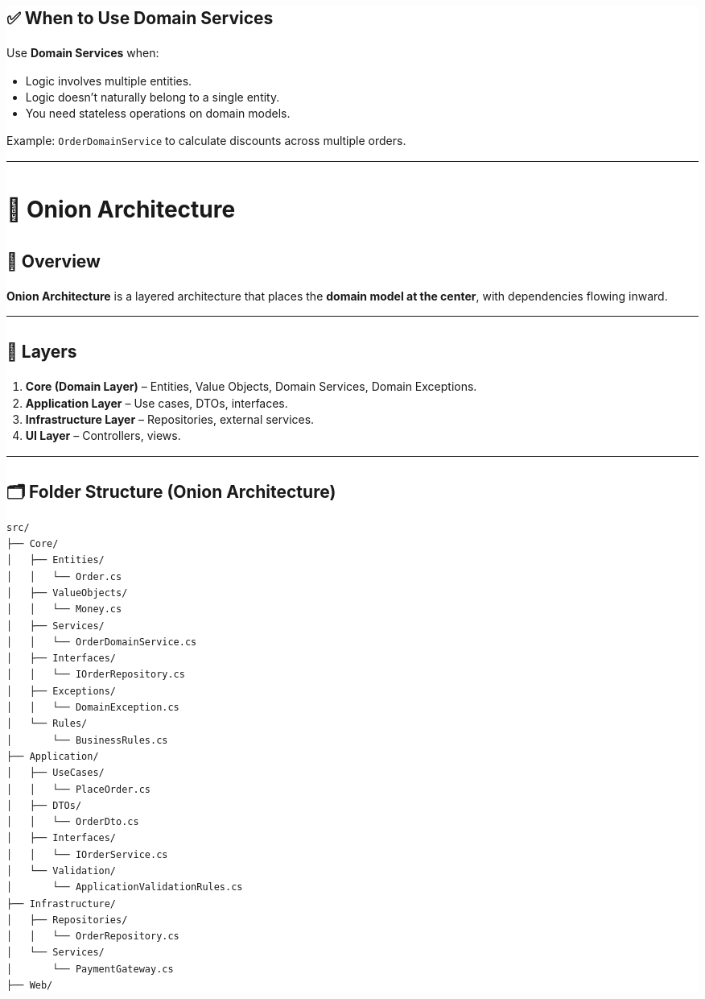 
## ✅ When to Use Domain Services

Use **Domain Services** when:

- Logic involves multiple entities.
- Logic doesn’t naturally belong to a single entity.
- You need stateless operations on domain models.

Example: `OrderDomainService` to calculate discounts across multiple orders.

---

# 🧅 Onion Architecture

## 📘 Overview

**Onion Architecture** is a layered architecture that places the **domain model at the center**, with dependencies flowing inward.

---

## 🧩 Layers

1. **Core (Domain Layer)** – Entities, Value Objects, Domain Services, Domain Exceptions.
2. **Application Layer** – Use cases, DTOs, interfaces.
3. **Infrastructure Layer** – Repositories, external services.
4. **UI Layer** – Controllers, views.

---

## 🗂️ Folder Structure (Onion Architecture)

```plaintext
src/
├── Core/
│   ├── Entities/
│   │   └── Order.cs
│   ├── ValueObjects/
│   │   └── Money.cs
│   ├── Services/
│   │   └── OrderDomainService.cs
│   ├── Interfaces/
│   │   └── IOrderRepository.cs
│   ├── Exceptions/
│   │   └── DomainException.cs
│   └── Rules/
│       └── BusinessRules.cs
├── Application/
│   ├── UseCases/
│   │   └── PlaceOrder.cs
│   ├── DTOs/
│   │   └── OrderDto.cs
│   ├── Interfaces/
│   │   └── IOrderService.cs
│   └── Validation/
│       └── ApplicationValidationRules.cs
├── Infrastructure/
│   ├── Repositories/
│   │   └── OrderRepository.cs
│   └── Services/
│       └── PaymentGateway.cs
├── Web/
```